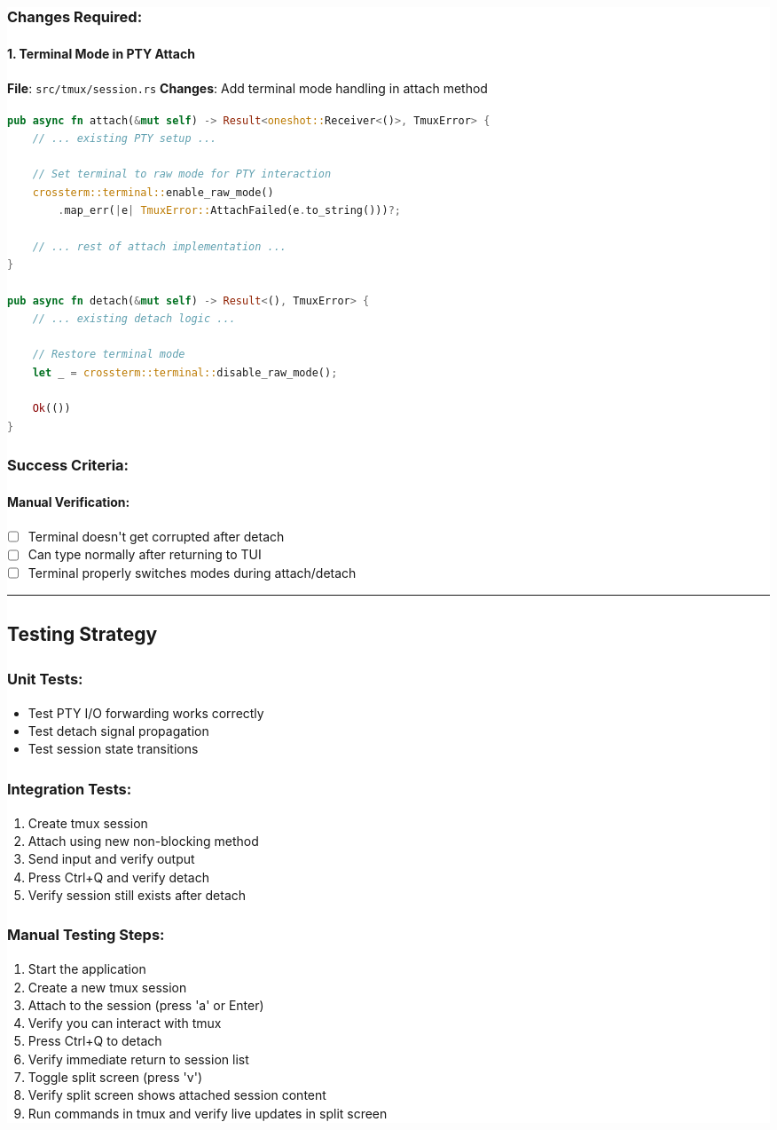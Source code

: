### Changes Required:

#### 1. Terminal Mode in PTY Attach
**File**: `src/tmux/session.rs`
**Changes**: Add terminal mode handling in attach method

```rust
pub async fn attach(&mut self) -> Result<oneshot::Receiver<()>, TmuxError> {
    // ... existing PTY setup ...

    // Set terminal to raw mode for PTY interaction
    crossterm::terminal::enable_raw_mode()
        .map_err(|e| TmuxError::AttachFailed(e.to_string()))?;

    // ... rest of attach implementation ...
}

pub async fn detach(&mut self) -> Result<(), TmuxError> {
    // ... existing detach logic ...

    // Restore terminal mode
    let _ = crossterm::terminal::disable_raw_mode();

    Ok(())
}
```

### Success Criteria:

#### Manual Verification:
- [ ] Terminal doesn't get corrupted after detach
- [ ] Can type normally after returning to TUI
- [ ] Terminal properly switches modes during attach/detach

---

## Testing Strategy

### Unit Tests:
- Test PTY I/O forwarding works correctly
- Test detach signal propagation
- Test session state transitions

### Integration Tests:
1. Create tmux session
2. Attach using new non-blocking method
3. Send input and verify output
4. Press Ctrl+Q and verify detach
5. Verify session still exists after detach

### Manual Testing Steps:
1. Start the application
2. Create a new tmux session
3. Attach to the session (press 'a' or Enter)
4. Verify you can interact with tmux
5. Press Ctrl+Q to detach
6. Verify immediate return to session list
7. Toggle split screen (press 'v')
8. Verify split screen shows attached session content
9. Run commands in tmux and verify live updates in split screen
